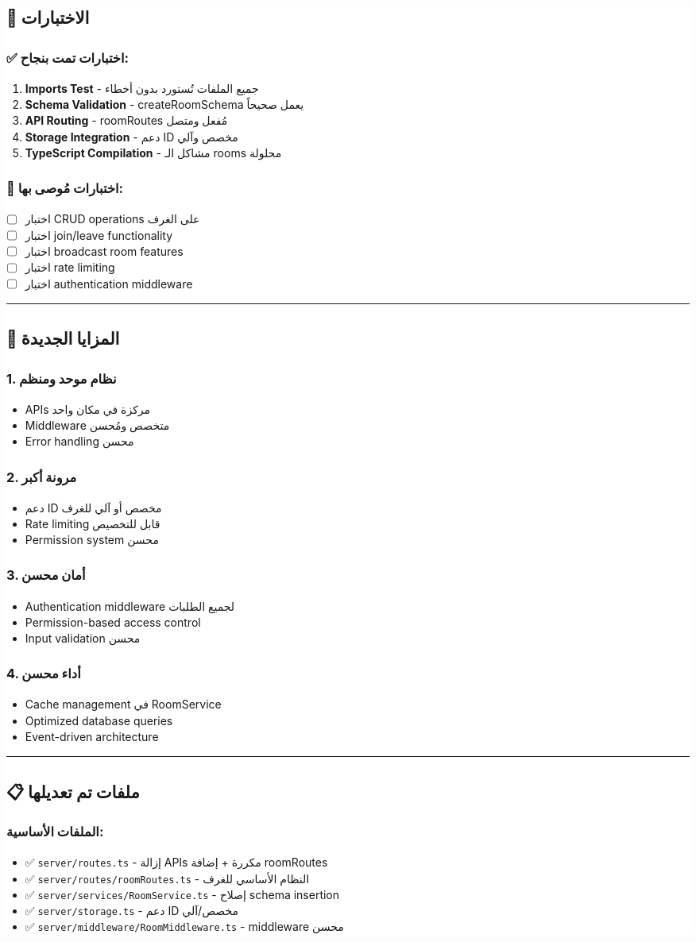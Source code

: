 ## 🧪 الاختبارات

### ✅ اختبارات تمت بنجاح:
1. **Imports Test** - جميع الملفات تُستورد بدون أخطاء
2. **Schema Validation** - createRoomSchema يعمل صحيحاً  
3. **API Routing** - roomRoutes مُفعل ومتصل
4. **Storage Integration** - دعم ID مخصص وآلي
5. **TypeScript Compilation** - مشاكل الـ rooms محلولة

### 📝 اختبارات مُوصى بها:
- [ ] اختبار CRUD operations على الغرف
- [ ] اختبار join/leave functionality
- [ ] اختبار broadcast room features
- [ ] اختبار rate limiting
- [ ] اختبار authentication middleware

---

## 🚀 المزايا الجديدة

### 1. **نظام موحد ومنظم**
- APIs مركزة في مكان واحد
- Middleware متخصص ومُحسن
- Error handling محسن

### 2. **مرونة أكبر**
- دعم ID مخصص أو آلي للغرف
- Rate limiting قابل للتخصيص
- Permission system محسن

### 3. **أمان محسن**
- Authentication middleware لجميع الطلبات
- Permission-based access control
- Input validation محسن

### 4. **أداء محسن**
- Cache management في RoomService
- Optimized database queries
- Event-driven architecture

---

## 📋 ملفات تم تعديلها

### الملفات الأساسية:
- ✅ `server/routes.ts` - إزالة APIs مكررة + إضافة roomRoutes
- ✅ `server/routes/roomRoutes.ts` - النظام الأساسي للغرف
- ✅ `server/services/RoomService.ts` - إصلاح schema insertion
- ✅ `server/storage.ts` - دعم ID مخصص/آلي
- ✅ `server/middleware/RoomMiddleware.ts` - middleware محسن
